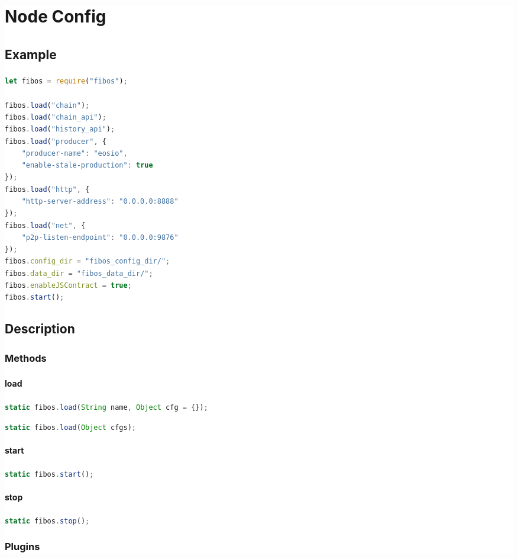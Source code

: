 # Node Config

## Example

``` javascript
let fibos = require("fibos");

fibos.load("chain");
fibos.load("chain_api");
fibos.load("history_api");
fibos.load("producer", {
	"producer-name": "eosio",
	"enable-stale-production": true
});
fibos.load("http", {
	"http-server-address": "0.0.0.0:8888"
});
fibos.load("net", {
	"p2p-listen-endpoint": "0.0.0.0:9876"
});
fibos.config_dir = "fibos_config_dir/";
fibos.data_dir = "fibos_data_dir/";
fibos.enableJSContract = true;
fibos.start();
```

## Description

### Methods

#### load

``` javascript tab="Load Plugin"
static fibos.load(String name, Object cfg = {});
```

``` javascript tab="Load Attribute"
static fibos.load(Object cfgs);
```

#### start

```javascript
static fibos.start();
```

#### stop

```javascript
static fibos.stop();
```

### Plugins
